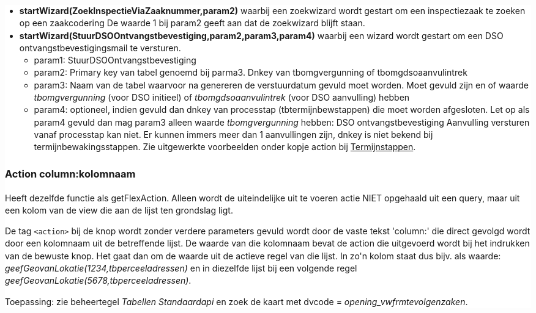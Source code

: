 * **startWizard(ZoekInspectieViaZaaknummer,param2)** waarbij een zoekwizard wordt gestart om een inspectiezaak te zoeken op een zaakcodering De waarde 1 bij param2 geeft aan dat de zoekwizard blijft staan.
* **startWizard(StuurDSOOntvangstbevestiging,param2,param3,param4)** waarbij een wizard wordt gestart om een DSO ontvangstbevestigingsmail te versturen.
  * param1: StuurDSOOntvangstbevestiging
  * param2: Primary key van tabel genoemd bij parma3. Dnkey van tbomgvergunning of tbomgdsoaanvulintrek
  * param3: Naam van de tabel waarvoor na genereren de verstuurdatum gevuld moet worden. Moet gevuld zijn en of waarde *tbomgvergunning* (voor DSO initieel) of *tbomgdsoaanvulintrek* (voor DSO aanvulling) hebben
  * param4: optioneel, indien gevuld dan dnkey van processtap (tbtermijnbewstappen) die moet worden afgesloten. Let op als param4 gevuld dan mag param3 alleen waarde *tbomgvergunning* hebben: DSO ontvangstbevestiging Aanvulling versturen vanaf processtap kan niet. Er kunnen immers meer dan 1 aanvullingen zijn, dnkey is niet bekend bij termijnbewakingsstappen. Zie uitgewerkte voorbeelden onder kopje action bij [Termijnstappen](/docs/instellen_inrichten/inrichting_processen/termijnstappen.md).

### Action column:kolomnaam

Heeft dezelfde functie als getFlexAction. Alleen wordt de uiteindelijke uit te voeren actie NIET opgehaald uit een query, maar uit een kolom van de view die aan de lijst ten grondslag ligt.

De tag `<action>` bij de knop wordt zonder verdere parameters gevuld wordt door de vaste tekst 'column:' die direct gevolgd wordt door een kolomnaam uit de betreffende lijst. De waarde van die kolomnaam bevat de action die uitgevoerd wordt bij het indrukken van de bewuste knop. Het gaat dan om de waarde uit de actieve regel van die lijst. In zo'n kolom staat dus bijv. als waarde: *geefGeovanLokatie(1234,tbperceeladressen)* en in diezelfde lijst bij een volgende regel *geefGeovanLokatie(5678,tbperceeladressen)*.  

Toepassing: zie beheertegel *Tabellen Standaardapi* en zoek de kaart met dvcode = *opening_vwfrmtevolgenzaken*.
